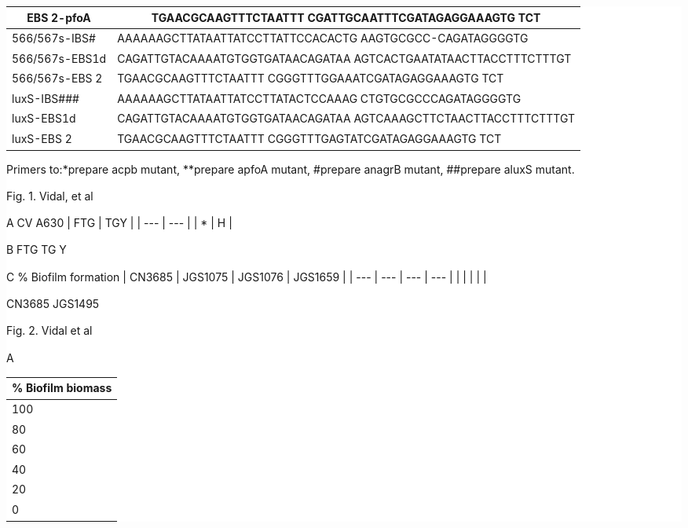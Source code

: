 | EBS 2-pfoA | TGAACGCAAGTTTCTAATTT CGATTGCAATTTCGATAGAGGAAAGTG TCT |
| --- | --- |
| 566/567s-IBS# | AAAAAAGCTTATAATTATCCTTATTCCACACTG AAGTGCGCC-CAGATAGGGGTG | (53) |
| 566/567s-EBS1d | CAGATTGTACAAAATGTGGTGATAACAGATAA AGTCACTGAATATAACTTACCTTTCTTTGT |
| 566/567s-EBS 2 | TGAACGCAAGTTTCTAATTT CGGGTTTGGAAATCGATAGAGGAAAGTG TCT |
| luxS-IBS### | AAAAAAGCTTATAATTATCCTTATACTCCAAAG CTGTGCGCCCAGATAGGGGTG | (46) |
| luxS-EBS1d | CAGATTGTACAAAATGTGGTGATAACAGATAA AGTCAAAGCTTCTAACTTACCTTTCTTTGT |
| luxS-EBS 2 | TGAACGCAAGTTTCTAATTT CGGGTTTGAGTATCGATAGAGGAAAGTG TCT |

Primers to:*prepare acpb mutant, **prepare apfoA mutant, #prepare anagrB mutant, ##prepare aluxS
mutant.

Fig. 1. Vidal, et al

A
CV A630
| FTG | TGY |
| --- | --- |
| * | H |

B
FTG
TG Y

C
% Biofilm formation
| CN3685 | JGS1075 | JGS1076 | JGS1659 |
| --- | --- | --- | --- |
|  |  |  |  |

CN3685
JGS1495

Fig. 2. Vidal et al

A

| % Biofilm biomass |
|-------------------|
| 100              |
| 80               |
| 60               |
| 40               |
| 20               |
| 0                |
